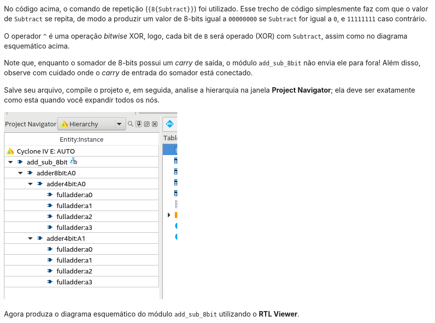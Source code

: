 No código acima, o comando de repetição (`{8{Subtract}}`) foi utilizado. Esse trecho de código simplesmente faz com que o valor de `Subtract` se repita, de modo a produzir um valor de 8-bits igual a `00000000` se `Subtract` for igual a `0`, e `11111111` caso contrário.

O operador `^` é uma operação _bitwise_ XOR, logo, cada bit de `B` será operado (XOR) com `Subtract`, assim como no diagrama esquemático acima.

Note que, enquanto o somador de 8-bits possui um _carry_ de saída, o módulo `add_sub_8bit` não envia ele para fora! Além disso, observe com cuidado onde o _carry_ de entrada do somador está conectado.

Salve seu arquivo, compile o projeto e, em seguida, analise a hierarquia na janela **Project Navigator**; ela deve ser exatamente como esta quando você expandir todos os nós.

![Hierarquia do somador de 8-bits](img/add_sub_hierarchy.png)

Agora produza o diagrama esquemático do módulo `add_sub_8bit` utilizando o **RTL Viewer**.
